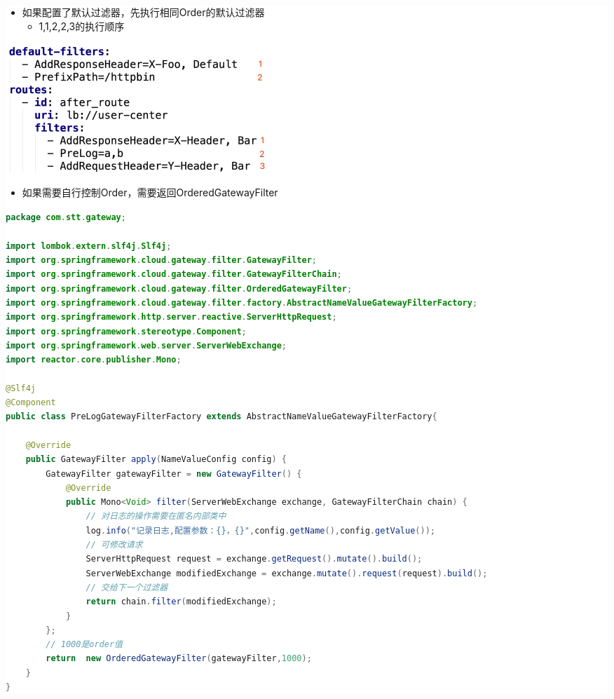 - 如果配置了默认过滤器，先执行相同Order的默认过滤器
  - 1,1,2,2,3的执行顺序

<img src="img/92.png" style="zoom: 50%;" /> 

- 如果需要自行控制Order，需要返回OrderedGatewayFilter

```java
package com.stt.gateway;

import lombok.extern.slf4j.Slf4j;
import org.springframework.cloud.gateway.filter.GatewayFilter;
import org.springframework.cloud.gateway.filter.GatewayFilterChain;
import org.springframework.cloud.gateway.filter.OrderedGatewayFilter;
import org.springframework.cloud.gateway.filter.factory.AbstractNameValueGatewayFilterFactory;
import org.springframework.http.server.reactive.ServerHttpRequest;
import org.springframework.stereotype.Component;
import org.springframework.web.server.ServerWebExchange;
import reactor.core.publisher.Mono;

@Slf4j
@Component
public class PreLogGatewayFilterFactory extends AbstractNameValueGatewayFilterFactory{

	@Override
	public GatewayFilter apply(NameValueConfig config) {
		GatewayFilter gatewayFilter = new GatewayFilter() {
			@Override
			public Mono<Void> filter(ServerWebExchange exchange, GatewayFilterChain chain) {
				// 对日志的操作需要在匿名内部类中
				log.info("记录日志,配置参数：{}，{}",config.getName(),config.getValue());
				// 可修改请求
				ServerHttpRequest request = exchange.getRequest().mutate().build();
				ServerWebExchange modifiedExchange = exchange.mutate().request(request).build();
				// 交给下一个过滤器
				return chain.filter(modifiedExchange);
			}
		};	
        // 1000是order值
		return  new OrderedGatewayFilter(gatewayFilter,1000);
	}
}
```
